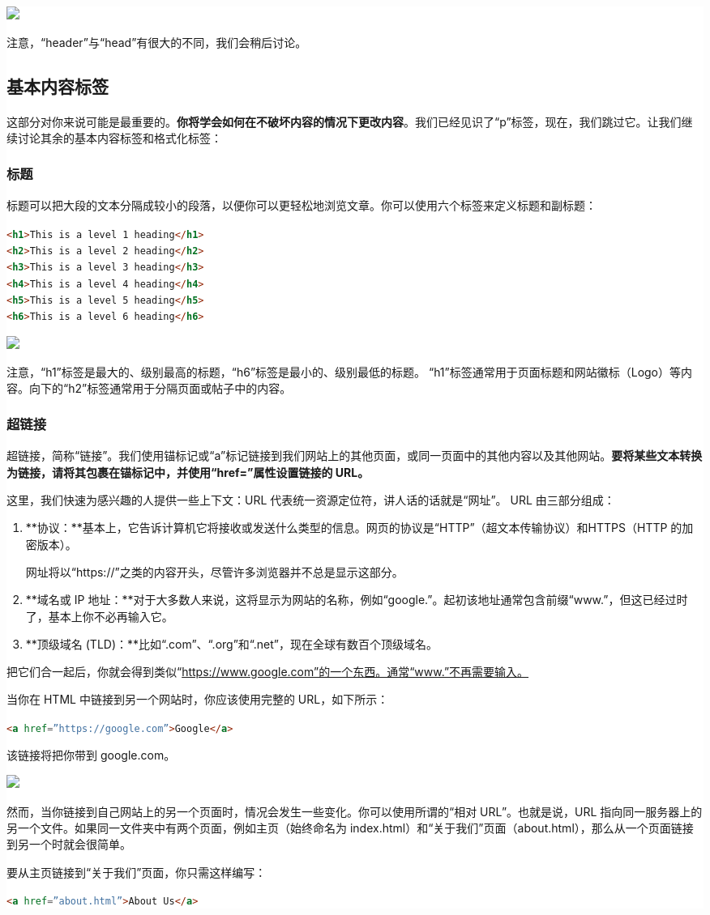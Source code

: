 ![](https://dt2sdf0db8zob.cloudfront.net/wp-content/uploads/2020/02/Learn-HTML-Free-Basic-HTML-Codes-for-Beginners-image3.png)

注意，“header”与“head”有很大的不同，我们会稍后讨论。

## 基本内容标签

这部分对你来说可能是最重要的。**你将学会如何在不破坏内容的情况下更改内容**。我们已经见识了“p”标签，现在，我们跳过它。让我们继续讨论其余的基本内容标签和格式化标签：

### 标题

标题可以把大段的文本分隔成较小的段落，以便你可以更轻松地浏览文章。你可以使用六个标签来定义标题和副标题：

```html
<h1>This is a level 1 heading</h1>
<h2>This is a level 2 heading</h2>
<h3>This is a level 3 heading</h3>
<h4>This is a level 4 heading</h4>
<h5>This is a level 5 heading</h5>
<h6>This is a level 6 heading</h6>
```

![](https://dt2sdf0db8zob.cloudfront.net/wp-content/uploads/2020/02/Learn-HTML-Free-Basic-HTML-Codes-for-Beginners-image4.jpg)

注意，“h1”标签是最大的、级别最高的标题，“h6”标签是最小的、级别最低的标题。 “h1”标签通常用于页面标题和网站徽标（Logo）等内容。向下的“h2”标签通常用于分隔页面或帖子中的内容。

### 超链接

超链接，简称“链接”。我们使用锚标记或“a”标记链接到我们网站上的其他页面，或同一页面中的其他内容以及其他网站。**要将某些文本转换为链接，请将其包裹在锚标记中，并使用“href=”属性设置链接的 URL。**

这里，我们快速为感兴趣的人提供一些上下文：URL 代表统一资源定位符，讲人话的话就是“网址”。 URL 由三部分组成：

1. **协议：**基本上，它告诉计算机它将接收或发送什么类型的信息。网页的协议是“HTTP”（超文本传输协议）和HTTPS（HTTP 的加密版本）。

   网址将以“https://”之类的内容开头，尽管许多浏览器并不总是显示这部分。

2. **域名或 IP 地址：**对于大多数人来说，这将显示为网站的名称，例如“google.”。起初该地址通常包含前缀“www.”，但这已经过时了，基本上你不必再输入它。

3. **顶级域名 (TLD)：**比如“.com”、“.org”和“.net”，现在全球有数百个顶级域名。

把它们合一起后，你就会得到类似“https://www.google.com”的一个东西。通常“www.”不再需要输入。

当你在 HTML 中链接到另一个网站时，你应该使用完整的 URL，如下所示：

```html
<a href=”https://google.com”>Google</a>
```

该链接将把你带到 google.com。

![](https://dt2sdf0db8zob.cloudfront.net/wp-content/uploads/2020/02/Learn-HTML-Free-Basic-HTML-Codes-for-Beginners-image5.jpg)

然而，当你链接到自己网站上的另一个页面时，情况会发生一些变化。你可以使用所谓的“相对 URL”。也就是说，URL 指向同一服务器上的另一个文件。如果同一文件夹中有两个页面，例如主页（始终命名为 index.html）和“关于我们”页面（about.html），那么从一个页面链接到另一个时就会很简单。

要从主页链接到“关于我们”页面，你只需这样编写：

```html
<a href=”about.html”>About Us</a>
```
